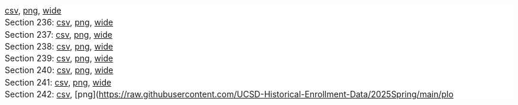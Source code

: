 [csv](https://github.com/UCSD-Historical-Enrollment-Data/2025Spring/blob/main/section/BGRD%20200_235.csv), [png](https://raw.githubusercontent.com/UCSD-Historical-Enrollment-Data/2025Spring/main/plot_section/BGRD%20200_235.png), [wide](https://raw.githubusercontent.com/UCSD-Historical-Enrollment-Data/2025Spring/main/plot_section_wide/BGRD%20200_235.png)<br>Section 236: [csv](https://github.com/UCSD-Historical-Enrollment-Data/2025Spring/blob/main/section/BGRD%20200_236.csv), [png](https://raw.githubusercontent.com/UCSD-Historical-Enrollment-Data/2025Spring/main/plot_section/BGRD%20200_236.png), [wide](https://raw.githubusercontent.com/UCSD-Historical-Enrollment-Data/2025Spring/main/plot_section_wide/BGRD%20200_236.png)<br>Section 237: [csv](https://github.com/UCSD-Historical-Enrollment-Data/2025Spring/blob/main/section/BGRD%20200_237.csv), [png](https://raw.githubusercontent.com/UCSD-Historical-Enrollment-Data/2025Spring/main/plot_section/BGRD%20200_237.png), [wide](https://raw.githubusercontent.com/UCSD-Historical-Enrollment-Data/2025Spring/main/plot_section_wide/BGRD%20200_237.png)<br>Section 238: [csv](https://github.com/UCSD-Historical-Enrollment-Data/2025Spring/blob/main/section/BGRD%20200_238.csv), [png](https://raw.githubusercontent.com/UCSD-Historical-Enrollment-Data/2025Spring/main/plot_section/BGRD%20200_238.png), [wide](https://raw.githubusercontent.com/UCSD-Historical-Enrollment-Data/2025Spring/main/plot_section_wide/BGRD%20200_238.png)<br>Section 239: [csv](https://github.com/UCSD-Historical-Enrollment-Data/2025Spring/blob/main/section/BGRD%20200_239.csv), [png](https://raw.githubusercontent.com/UCSD-Historical-Enrollment-Data/2025Spring/main/plot_section/BGRD%20200_239.png), [wide](https://raw.githubusercontent.com/UCSD-Historical-Enrollment-Data/2025Spring/main/plot_section_wide/BGRD%20200_239.png)<br>Section 240: [csv](https://github.com/UCSD-Historical-Enrollment-Data/2025Spring/blob/main/section/BGRD%20200_240.csv), [png](https://raw.githubusercontent.com/UCSD-Historical-Enrollment-Data/2025Spring/main/plot_section/BGRD%20200_240.png), [wide](https://raw.githubusercontent.com/UCSD-Historical-Enrollment-Data/2025Spring/main/plot_section_wide/BGRD%20200_240.png)<br>Section 241: [csv](https://github.com/UCSD-Historical-Enrollment-Data/2025Spring/blob/main/section/BGRD%20200_241.csv), [png](https://raw.githubusercontent.com/UCSD-Historical-Enrollment-Data/2025Spring/main/plot_section/BGRD%20200_241.png), [wide](https://raw.githubusercontent.com/UCSD-Historical-Enrollment-Data/2025Spring/main/plot_section_wide/BGRD%20200_241.png)<br>Section 242: [csv](https://github.com/UCSD-Historical-Enrollment-Data/2025Spring/blob/main/section/BGRD%20200_242.csv), [png](https://raw.githubusercontent.com/UCSD-Historical-Enrollment-Data/2025Spring/main/plo